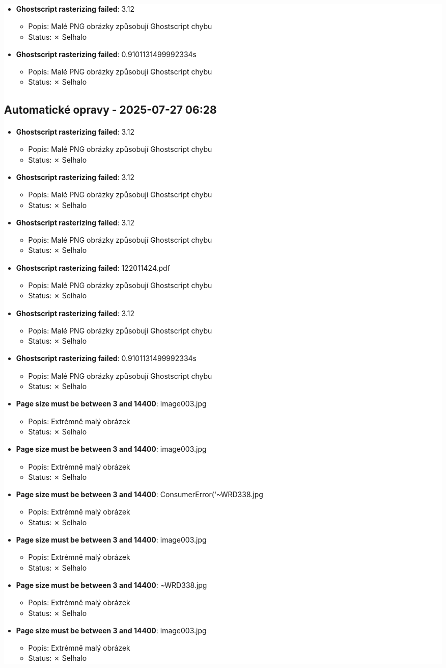 - **Ghostscript rasterizing failed**: 3.12
  - Popis: Malé PNG obrázky způsobují Ghostscript chybu
  - Status: ✗ Selhalo

- **Ghostscript rasterizing failed**: 0.9101131499992334s
  - Popis: Malé PNG obrázky způsobují Ghostscript chybu
  - Status: ✗ Selhalo


## Automatické opravy - 2025-07-27 06:28

- **Ghostscript rasterizing failed**: 3.12
  - Popis: Malé PNG obrázky způsobují Ghostscript chybu
  - Status: ✗ Selhalo

- **Ghostscript rasterizing failed**: 3.12
  - Popis: Malé PNG obrázky způsobují Ghostscript chybu
  - Status: ✗ Selhalo

- **Ghostscript rasterizing failed**: 3.12
  - Popis: Malé PNG obrázky způsobují Ghostscript chybu
  - Status: ✗ Selhalo

- **Ghostscript rasterizing failed**: 122011424.pdf
  - Popis: Malé PNG obrázky způsobují Ghostscript chybu
  - Status: ✗ Selhalo

- **Ghostscript rasterizing failed**: 3.12
  - Popis: Malé PNG obrázky způsobují Ghostscript chybu
  - Status: ✗ Selhalo

- **Ghostscript rasterizing failed**: 0.9101131499992334s
  - Popis: Malé PNG obrázky způsobují Ghostscript chybu
  - Status: ✗ Selhalo

- **Page size must be between 3 and 14400**: image003.jpg
  - Popis: Extrémně malý obrázek
  - Status: ✗ Selhalo

- **Page size must be between 3 and 14400**: image003.jpg
  - Popis: Extrémně malý obrázek
  - Status: ✗ Selhalo

- **Page size must be between 3 and 14400**: ConsumerError('~WRD338.jpg
  - Popis: Extrémně malý obrázek
  - Status: ✗ Selhalo

- **Page size must be between 3 and 14400**: image003.jpg
  - Popis: Extrémně malý obrázek
  - Status: ✗ Selhalo

- **Page size must be between 3 and 14400**: ~WRD338.jpg
  - Popis: Extrémně malý obrázek
  - Status: ✗ Selhalo

- **Page size must be between 3 and 14400**: image003.jpg
  - Popis: Extrémně malý obrázek
  - Status: ✗ Selhalo
